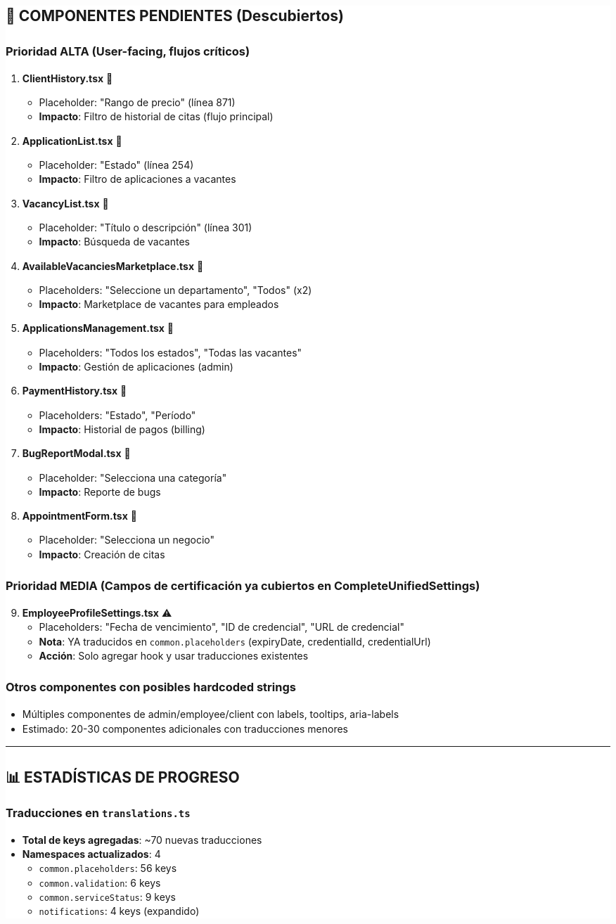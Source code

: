 
## 🔴 COMPONENTES PENDIENTES (Descubiertos)

### Prioridad ALTA (User-facing, flujos críticos)

1. **ClientHistory.tsx** 🔴
   - Placeholder: "Rango de precio" (línea 871)
   - **Impacto**: Filtro de historial de citas (flujo principal)

2. **ApplicationList.tsx** 🔴
   - Placeholder: "Estado" (línea 254)
   - **Impacto**: Filtro de aplicaciones a vacantes

3. **VacancyList.tsx** 🔴
   - Placeholder: "Título o descripción" (línea 301)
   - **Impacto**: Búsqueda de vacantes

4. **AvailableVacanciesMarketplace.tsx** 🔴
   - Placeholders: "Seleccione un departamento", "Todos" (x2)
   - **Impacto**: Marketplace de vacantes para empleados

5. **ApplicationsManagement.tsx** 🔴
   - Placeholders: "Todos los estados", "Todas las vacantes"
   - **Impacto**: Gestión de aplicaciones (admin)

6. **PaymentHistory.tsx** 🔴
   - Placeholders: "Estado", "Período"
   - **Impacto**: Historial de pagos (billing)

7. **BugReportModal.tsx** 🔴
   - Placeholder: "Selecciona una categoría"
   - **Impacto**: Reporte de bugs

8. **AppointmentForm.tsx** 🔴
   - Placeholder: "Selecciona un negocio"
   - **Impacto**: Creación de citas

### Prioridad MEDIA (Campos de certificación ya cubiertos en CompleteUnifiedSettings)

9. **EmployeeProfileSettings.tsx** ⚠️
   - Placeholders: "Fecha de vencimiento", "ID de credencial", "URL de credencial"
   - **Nota**: YA traducidos en `common.placeholders` (expiryDate, credentialId, credentialUrl)
   - **Acción**: Solo agregar hook y usar traducciones existentes

### Otros componentes con posibles hardcoded strings
- Múltiples componentes de admin/employee/client con labels, tooltips, aria-labels
- Estimado: 20-30 componentes adicionales con traducciones menores

---

## 📊 ESTADÍSTICAS DE PROGRESO

### Traducciones en `translations.ts`
- **Total de keys agregadas**: ~70 nuevas traducciones
- **Namespaces actualizados**: 4
  - `common.placeholders`: 56 keys
  - `common.validation`: 6 keys
  - `common.serviceStatus`: 9 keys
  - `notifications`: 4 keys (expandido)
